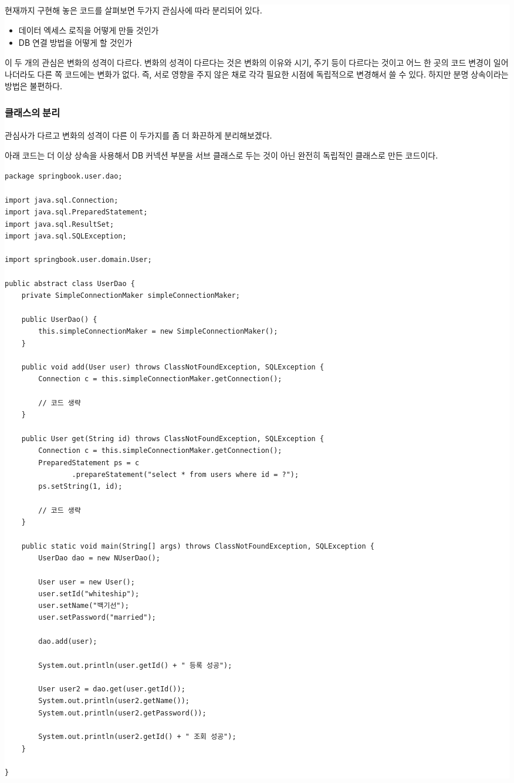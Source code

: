  현재까지 구현해 놓은 코드를 살펴보면 두가지 관심사에 따라 분리되어 있다.

 * 데이터 엑세스 로직을 어떻게 만들 것인가
 * DB 연결 방법을 어떻게 할 것인가

이 두 개의 관심은 변화의 성격이 다르다. 변화의 성격이 다르다는 것은 변화의 이유와 시기, 주기 등이 다르다는 것이고 어느 한 곳의 코드 변경이 일어나더라도
다른 쪽 코드에는 변화가 없다. 즉, 서로 영향을 주지 않은 채로 각각 필요한 시점에 독립적으로 변경해서 쓸 수 있다. 하지만 분명 상속이라는 방법은 불편하다.

### 클래스의 분리

관심사가 다르고 변화의 성격이 다른 이 두가지를 좀 더 화끈하게 분리해보겠다.

아래 코드는 더 이상 상속을 사용해서 DB 커넥션 부분을 서브 클래스로 두는 것이 아닌 완전히 독립적인 클래스로 만든 코드이다.

```
package springbook.user.dao;

import java.sql.Connection;
import java.sql.PreparedStatement;
import java.sql.ResultSet;
import java.sql.SQLException;

import springbook.user.domain.User;

public abstract class UserDao {
	private SimpleConnectionMaker simpleConnectionMaker;
	
	public UserDao() {
		this.simpleConnectionMaker = new SimpleConnectionMaker();
	}

	public void add(User user) throws ClassNotFoundException, SQLException {
		Connection c = this.simpleConnectionMaker.getConnection();

        // 코드 생략
	}

	public User get(String id) throws ClassNotFoundException, SQLException {
		Connection c = this.simpleConnectionMaker.getConnection();
		PreparedStatement ps = c
				.prepareStatement("select * from users where id = ?");
		ps.setString(1, id);

		// 코드 생략
	}

	public static void main(String[] args) throws ClassNotFoundException, SQLException {
		UserDao dao = new NUserDao();

		User user = new User();
		user.setId("whiteship");
		user.setName("백기선");
		user.setPassword("married");

		dao.add(user);
			
		System.out.println(user.getId() + " 등록 성공");
		
		User user2 = dao.get(user.getId());
		System.out.println(user2.getName());
		System.out.println(user2.getPassword());
			
		System.out.println(user2.getId() + " 조회 성공");
	}

}
```